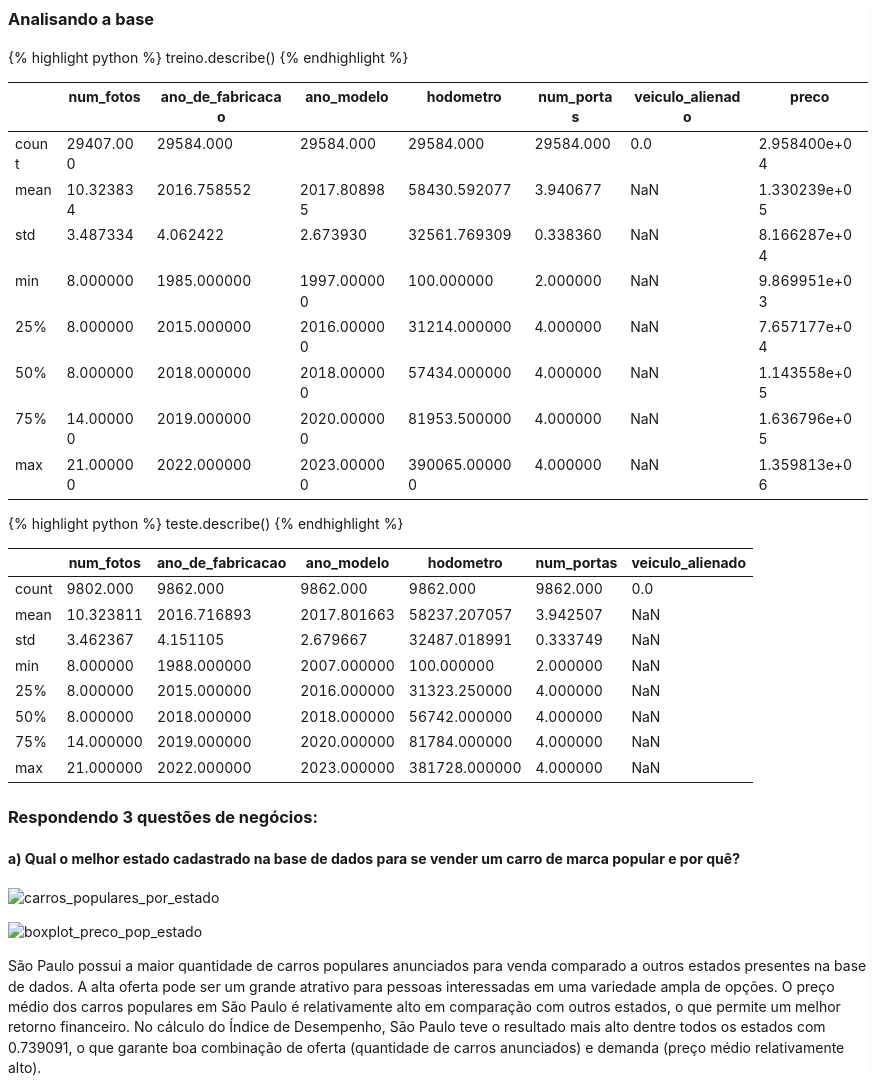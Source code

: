 ### Analisando a base

{% highlight python %} treino.describe() {% endhighlight %}

|          | num_fotos | ano_de_fabricacao | ano_modelo | hodometro   | num_portas | veiculo_alienado | preco         |
| -------- | --------- | ----------------- | ---------- | ----------- | ---------- | ---------------- | ------------- |
| count    | 29407.000 | 29584.000         | 29584.000  | 29584.000   | 29584.000  | 0.0              | 2.958400e+04  |
| mean     | 10.323834 | 2016.758552       | 2017.808985 | 58430.592077| 3.940677   | NaN              | 1.330239e+05  |
| std      | 3.487334  | 4.062422          | 2.673930   | 32561.769309| 0.338360   | NaN              | 8.166287e+04  |
| min      | 8.000000  | 1985.000000       | 1997.000000| 100.000000  | 2.000000   | NaN              | 9.869951e+03  |
| 25%      | 8.000000  | 2015.000000       | 2016.000000| 31214.000000| 4.000000   | NaN              | 7.657177e+04  |
| 50%      | 8.000000  | 2018.000000       | 2018.000000| 57434.000000| 4.000000   | NaN              | 1.143558e+05  |
| 75%      | 14.000000 | 2019.000000       | 2020.000000| 81953.500000| 4.000000   | NaN              | 1.636796e+05  |
| max      | 21.000000 | 2022.000000       | 2023.000000| 390065.000000| 4.000000   | NaN              | 1.359813e+06  |

{% highlight python %} teste.describe() {% endhighlight %}

|          | num_fotos | ano_de_fabricacao | ano_modelo | hodometro   | num_portas | veiculo_alienado |
| -------- | --------- | ----------------- | ---------- | ----------- | ---------- | ---------------- |
| count    | 9802.000  | 9862.000          | 9862.000   | 9862.000    | 9862.000   | 0.0              |
| mean     | 10.323811 | 2016.716893       | 2017.801663| 58237.207057| 3.942507   | NaN              |
| std      | 3.462367  | 4.151105          | 2.679667   | 32487.018991| 0.333749   | NaN              |
| min      | 8.000000  | 1988.000000       | 2007.000000| 100.000000  | 2.000000   | NaN              |
| 25%      | 8.000000  | 2015.000000       | 2016.000000| 31323.250000| 4.000000   | NaN              |
| 50%      | 8.000000  | 2018.000000       | 2018.000000| 56742.000000| 4.000000   | NaN              |
| 75%      | 14.000000 | 2019.000000       | 2020.000000| 81784.000000| 4.000000   | NaN              |
| max      | 21.000000 | 2022.000000       | 2023.000000| 381728.000000| 4.000000   | NaN              |

### Respondendo 3 questões de negócios:

#### a) Qual o melhor estado cadastrado na base de dados para se vender um carro de marca popular e por quê?


![carros_populares_por_estado](https://drive.google.com/uc?export=view&id=1RabD-ZTcA-__0CZqZnhMkDyaZoPLaAZM)


![boxplot_preco_pop_estado](https://drive.google.com/uc?export=view&id=19-A0l1lymTHrSzC0auYv2lY9B0R6Wsbu)

São Paulo possui a maior quantidade de carros populares anunciados para venda comparado a outros estados presentes na base de dados. A alta oferta pode ser um grande atrativo para pessoas interessadas em uma variedade ampla de opções. O preço médio dos carros populares em São Paulo é relativamente alto em comparação com outros estados, o que permite um melhor retorno financeiro. No cálculo do Índice de Desempenho, São Paulo teve o resultado mais alto dentre todos os estados com 0.739091, o que garante boa combinação de oferta (quantidade de carros anunciados) e demanda (preço médio relativamente alto).
